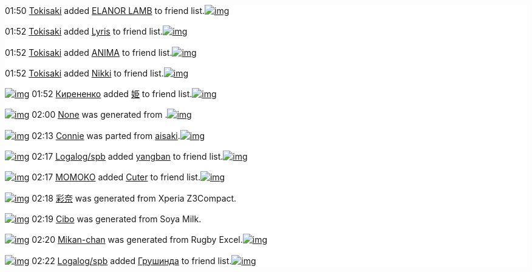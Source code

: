 01:50 [Tokisaki](http://www.barcodekanojo.com/user/496098/Tokisaki) added [ELANOR LAMB](http://www.barcodekanojo.com/kanojo/2503941/ELANOR%20LAMB) to friend list.[![img](http://www.deviantsart.com/259jjc9.png)](http://www.barcodekanojo.com/kanojo/2503941/ELANOR%20LAMB) 

01:52 [Tokisaki](http://www.barcodekanojo.com/user/496098/Tokisaki) added [Lyris](http://www.barcodekanojo.com/kanojo/2526496/Lyris) to friend list.[![img](http://www.deviantsart.com/1ne1952.png)](http://www.barcodekanojo.com/kanojo/2526496/Lyris) 

01:52 [Tokisaki](http://www.barcodekanojo.com/user/496098/Tokisaki) added [ANIMA](http://www.barcodekanojo.com/kanojo/290667/ANIMA) to friend list.[![img](http://www.deviantsart.com/1u02amo.png)](http://www.barcodekanojo.com/kanojo/290667/ANIMA) 

01:52 [Tokisaki](http://www.barcodekanojo.com/user/496098/Tokisaki) added [Nikki](http://www.barcodekanojo.com/kanojo/2899646/Nikki) to friend list.[![img](http://www.deviantsart.com/1u7eetc.png)](http://www.barcodekanojo.com/kanojo/2899646/Nikki) 

[![img](http://www.deviantsart.com/2v4p8iv.jpeg)](http://www.barcodekanojo.com/user/490035/%D0%9A%D0%B8%D1%80%D0%B5%D0%BD%D0%B5%D0%BD%D0%BA%D0%BE) 01:52 [Кирененко](http://www.barcodekanojo.com/user/490035/%D0%9A%D0%B8%D1%80%D0%B5%D0%BD%D0%B5%D0%BD%D0%BA%D0%BE) added [姫](http://www.barcodekanojo.com/kanojo/612716/%E5%A7%AB) to friend list.[![img](http://www.deviantsart.com/37eij4m.png)](http://www.barcodekanojo.com/kanojo/612716/%E5%A7%AB) 

[![img](http://www.deviantsart.com/20ag6t3.png)](http://www.barcodekanojo.com/kanojo/3175289/Pebbles%20%F0%9F%91%BC) 02:00 [None](http://www.barcodekanojo.com/kanojo/3175289/Pebbles%20%F0%9F%91%BC) was generated from .[![img](http://www.deviantsart.com/4lai0q.jpeg)](http://www.barcodekanojo.com/product_images/barcode/5985018/1415552355/50x50xyogurt,P20cranberries.jpg,qw=88,ah=88.pagespeed.ic.fjZSaCfz9_.jpg) 

[![img](http://www.deviantsart.com/3nevkr.png)](http://www.barcodekanojo.com/kanojo/2708670/Connie) 02:13 [Connie](http://www.barcodekanojo.com/kanojo/2708670/Connie) was parted from [aisaki](http://www.barcodekanojo.com/kanojo/2708670/Connie).[![img](http://www.deviantsart.com/1k3c6f6.jpeg)](http://www.barcodekanojo.com/user/400641/aisaki) 

[![img](http://www.deviantsart.com/1jtmrbp.jpeg)](http://www.barcodekanojo.com/user/437549/Logalog%2Fspb) 02:17 [Logalog/spb](http://www.barcodekanojo.com/user/437549/Logalog%2Fspb) added [yangban](http://www.barcodekanojo.com/kanojo/22131/yangban) to friend list.[![img](http://www.deviantsart.com/6pg1r1.png)](http://www.barcodekanojo.com/kanojo/22131/yangban) 

[![img](http://www.deviantsart.com/117ca48.jpeg)](http://www.barcodekanojo.com/user/294413/MOMOKO) 02:17 [MOMOKO](http://www.barcodekanojo.com/user/294413/MOMOKO) added [Cuter](http://www.barcodekanojo.com/kanojo/3020322/Cuter) to friend list.[![img](http://www.deviantsart.com/2sfn8d2.png)](http://www.barcodekanojo.com/kanojo/3020322/Cuter) 

[![img](http://www.deviantsart.com/npopp9.png)](http://www.barcodekanojo.com/kanojo/3175290/%E5%BD%A9%E5%A5%88) 02:18 [彩奈](http://www.barcodekanojo.com/kanojo/3175290/%E5%BD%A9%E5%A5%88) was generated from Xperia Z3Compact.

[![img](http://www.deviantsart.com/25cf0q1.png)](http://www.barcodekanojo.com/kanojo/3175291/Cibo) 02:19 [Cibo](http://www.barcodekanojo.com/kanojo/3175291/Cibo) was generated from Soya Milk.

[![img](http://www.deviantsart.com/33ubsn8.png)](http://www.barcodekanojo.com/kanojo/3175292/Mikan-chan) 02:20 [Mikan-chan](http://www.barcodekanojo.com/kanojo/3175292/Mikan-chan) was generated from Rugby Excel.[![img](http://www.deviantsart.com/58se9g.jpeg)](http://www.barcodekanojo.com/product_images/barcode/5985023/1415553635/Rugby%20Excel.jpg) 

[![img](http://www.deviantsart.com/1jtmrbp.jpeg)](http://www.barcodekanojo.com/user/437549/Logalog%2Fspb) 02:22 [Logalog/spb](http://www.barcodekanojo.com/user/437549/Logalog%2Fspb) added [Грушинда](http://www.barcodekanojo.com/kanojo/2954325/%D0%93%D1%80%D1%83%D1%88%D0%B8%D0%BD%D0%B4%D0%B0) to friend list.[![img](http://www.deviantsart.com/1hpgr3l.png)](http://www.barcodekanojo.com/kanojo/2954325/%D0%93%D1%80%D1%83%D1%88%D0%B8%D0%BD%D0%B4%D0%B0) 
